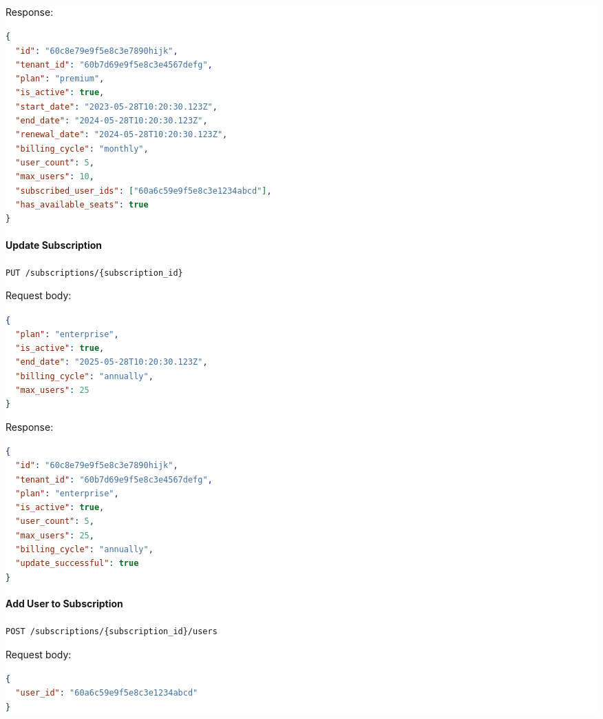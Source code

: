 Response:
```json
{
  "id": "60c8e79e9f5e8c3e7890hijk",
  "tenant_id": "60b7d69e9f5e8c3e4567defg",
  "plan": "premium",
  "is_active": true,
  "start_date": "2023-05-28T10:20:30.123Z",
  "end_date": "2024-05-28T10:20:30.123Z",
  "renewal_date": "2024-05-28T10:20:30.123Z",
  "billing_cycle": "monthly",
  "user_count": 5,
  "max_users": 10,
  "subscribed_user_ids": ["60a6c59e9f5e8c3e1234abcd"],
  "has_available_seats": true
}
```

#### Update Subscription
```
PUT /subscriptions/{subscription_id}
```

Request body:
```json
{
  "plan": "enterprise",
  "is_active": true,
  "end_date": "2025-05-28T10:20:30.123Z",
  "billing_cycle": "annually",
  "max_users": 25
}
```

Response:
```json
{
  "id": "60c8e79e9f5e8c3e7890hijk",
  "tenant_id": "60b7d69e9f5e8c3e4567defg",
  "plan": "enterprise",
  "is_active": true,
  "user_count": 5,
  "max_users": 25,
  "billing_cycle": "annually",
  "update_successful": true
}
```

#### Add User to Subscription
```
POST /subscriptions/{subscription_id}/users
```

Request body:
```json
{
  "user_id": "60a6c59e9f5e8c3e1234abcd"
}
```
